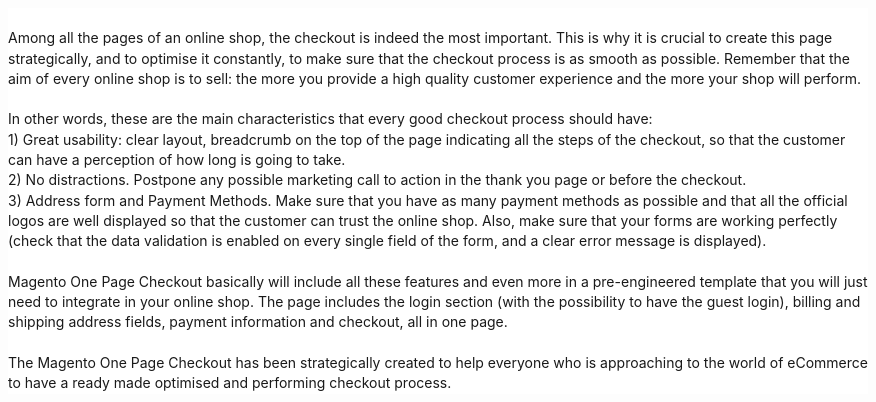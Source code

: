 <p><br /><span>Among all the pages of an online shop, the checkout is indeed the most important. This is why it is crucial to create this page strategically, and to optimise it constantly, to make sure that the checkout process is as smooth as possible. Remember that the aim of every online shop is to sell: the more you provide a high quality customer experience and the more your shop will perform.&nbsp;</span><br /><br /><span>In other words, these are the main characteristics that every good checkout process should have:</span><br /><span>1) Great usability: clear layout, breadcrumb on the top of the page indicating all the steps of the checkout, so that the customer can have a perception of how long is going to take.</span><br /><span>2) No distractions. Postpone any possible marketing call to action in the thank you page or before the checkout.&nbsp;</span><br /><span>3) Address form and Payment Methods. Make sure that you have as many payment methods as possible and that all the official logos are well displayed so that the customer can trust the online shop. Also, make sure that your forms are working perfectly (check that the data validation is enabled on every single field of the form, and a clear error message is displayed).&nbsp;</span><br /><br /><span>Magento One Page Checkout basically will include all these features and even more in a pre-engineered template that you will just need to integrate in your online shop. The page includes the login section (with the possibility to have the guest login), billing and shipping address fields, payment information and checkout, all in one page.&nbsp;</span><br /><br /><span>The Magento One Page Checkout has been strategically created to help everyone who is approaching to the world of eCommerce to have a ready made optimised and performing checkout process.</span></p>